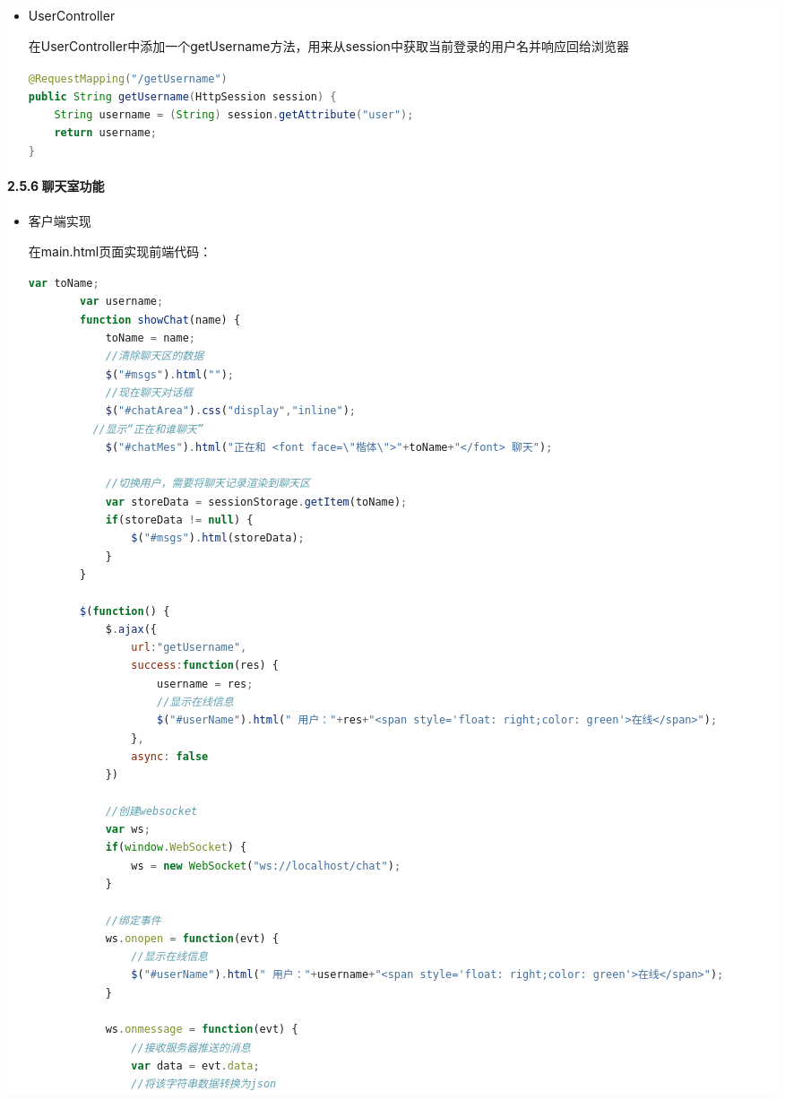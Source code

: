 * UserController 

  在UserController中添加一个getUsername方法，用来从session中获取当前登录的用户名并响应回给浏览器
  
  ```java
  @RequestMapping("/getUsername")
  public String getUsername(HttpSession session) {
      String username = (String) session.getAttribute("user");
      return username;
  }
  ```

#### 2.5.6 聊天室功能

* 客户端实现

  在main.html页面实现前端代码：

  ```js
  var toName;
          var username;
          function showChat(name) {
              toName = name;
              //清除聊天区的数据
              $("#msgs").html("");
              //现在聊天对话框
              $("#chatArea").css("display","inline");
  			//显示“正在和谁聊天”
              $("#chatMes").html("正在和 <font face=\"楷体\">"+toName+"</font> 聊天");
  
              //切换用户，需要将聊天记录渲染到聊天区
              var storeData = sessionStorage.getItem(toName);
              if(storeData != null) {
                  $("#msgs").html(storeData);
              }
          }
  
          $(function() {
              $.ajax({
                  url:"getUsername",
                  success:function(res) {
                      username = res;
                      //显示在线信息
                      $("#userName").html(" 用户："+res+"<span style='float: right;color: green'>在线</span>");
                  },
                  async: false
              })
  
              //创建websocket
              var ws;
              if(window.WebSocket) {
                  ws = new WebSocket("ws://localhost/chat");
              }
  
              //绑定事件
              ws.onopen = function(evt) {
                  //显示在线信息
                  $("#userName").html(" 用户："+username+"<span style='float: right;color: green'>在线</span>");
              }
  
              ws.onmessage = function(evt) {
                  //接收服务器推送的消息
                  var data = evt.data;
                  //将该字符串数据转换为json
  ```